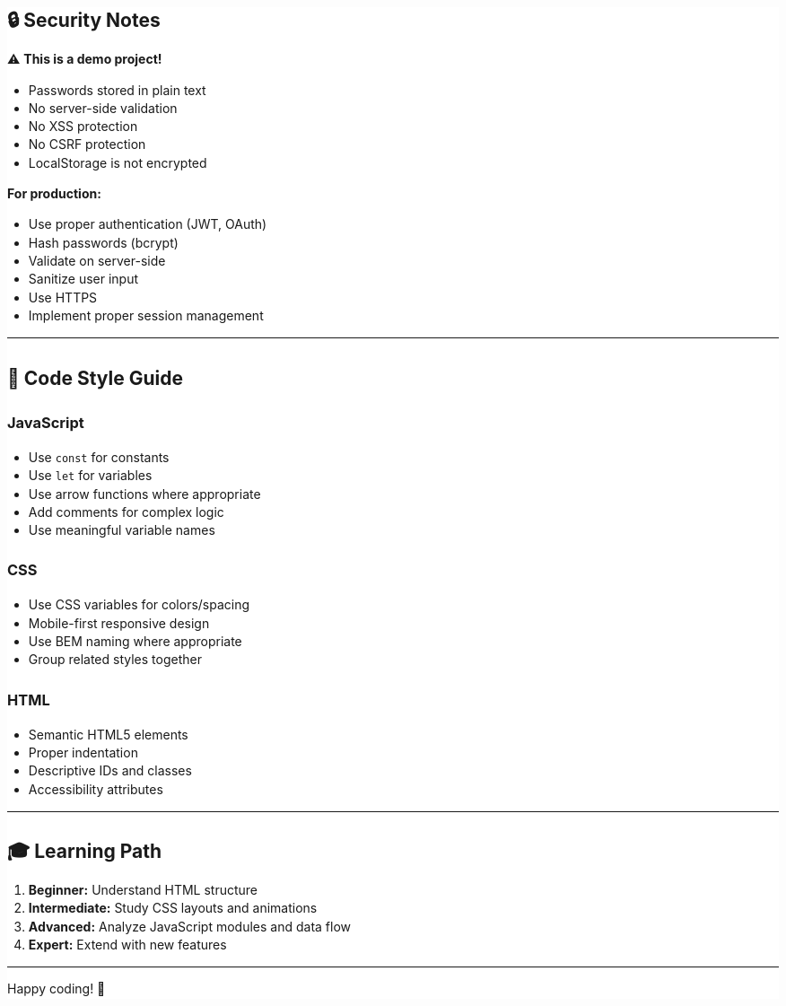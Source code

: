 
## 🔒 Security Notes

⚠️ **This is a demo project!**

- Passwords stored in plain text
- No server-side validation
- No XSS protection
- No CSRF protection
- LocalStorage is not encrypted

**For production:**
- Use proper authentication (JWT, OAuth)
- Hash passwords (bcrypt)
- Validate on server-side
- Sanitize user input
- Use HTTPS
- Implement proper session management

---

## 📝 Code Style Guide

### JavaScript
- Use `const` for constants
- Use `let` for variables
- Use arrow functions where appropriate
- Add comments for complex logic
- Use meaningful variable names

### CSS
- Use CSS variables for colors/spacing
- Mobile-first responsive design
- Use BEM naming where appropriate
- Group related styles together

### HTML
- Semantic HTML5 elements
- Proper indentation
- Descriptive IDs and classes
- Accessibility attributes

---

## 🎓 Learning Path

1. **Beginner:** Understand HTML structure
2. **Intermediate:** Study CSS layouts and animations
3. **Advanced:** Analyze JavaScript modules and data flow
4. **Expert:** Extend with new features

---

Happy coding! 🚀

